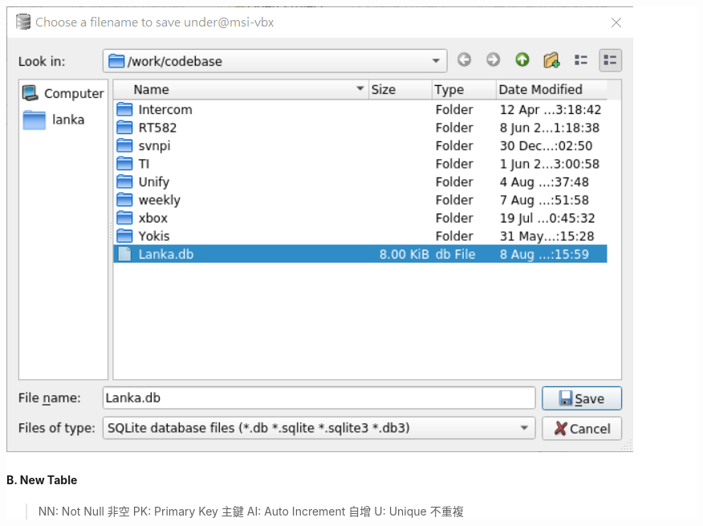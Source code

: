 ![SQLite30002](./images/SQLite30002.png)

#### B. New Table

> NN: Not Null 非空
> PK: Primary Key 主鍵
> AI: Auto Increment 自增
> U: Unique 不重複
